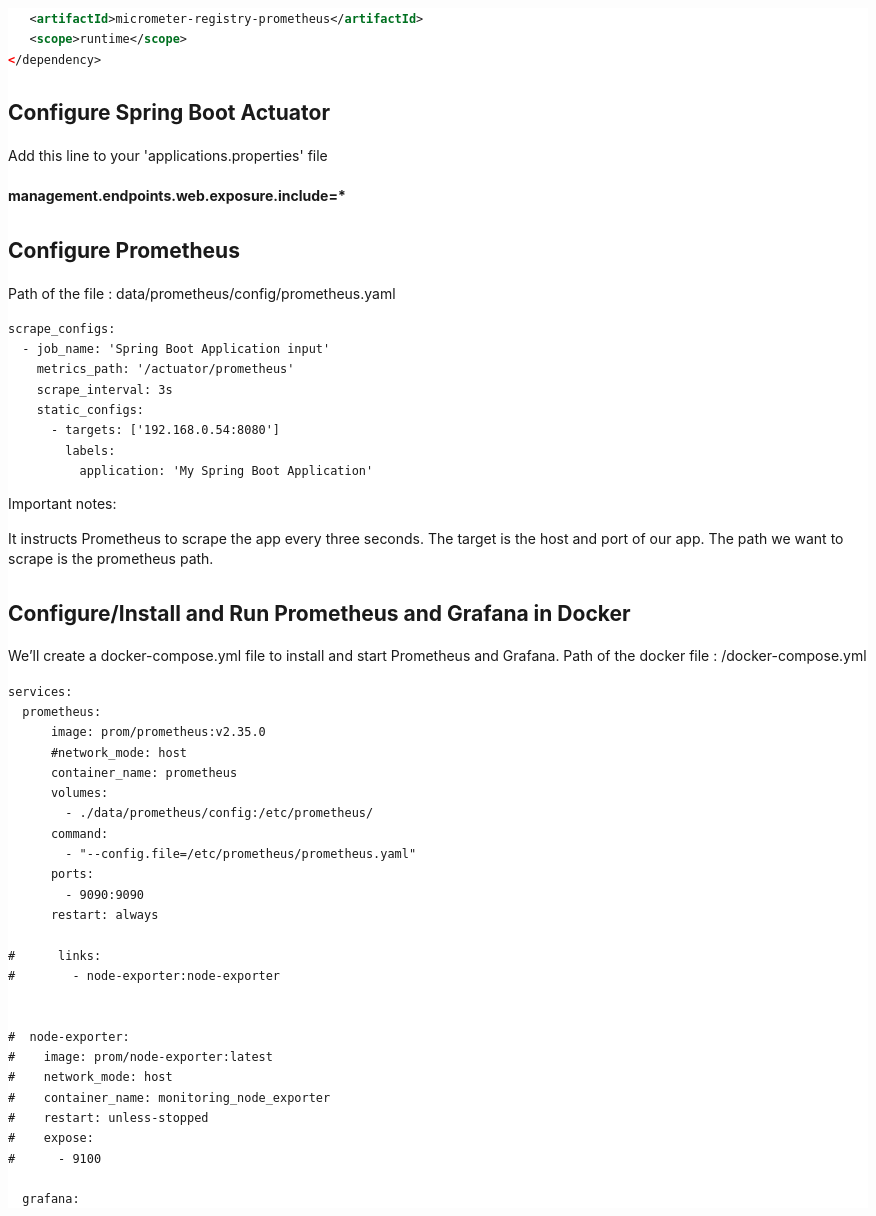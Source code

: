 ```xml
   <artifactId>micrometer-registry-prometheus</artifactId>   
   <scope>runtime</scope>  
</dependency>
  ```
  

## Configure Spring Boot Actuator

Add this line to your 'applications.properties' file 

#### management.endpoints.web.exposure.include=*

## Configure Prometheus
Path of the file : data/prometheus/config/prometheus.yaml
````xml
scrape_configs:
  - job_name: 'Spring Boot Application input'
    metrics_path: '/actuator/prometheus'
    scrape_interval: 3s
    static_configs:
      - targets: ['192.168.0.54:8080']
        labels:
          application: 'My Spring Boot Application'

````

Important notes:

It instructs Prometheus to scrape the app every three seconds.
The target is the host and port of our app.
The path we want to scrape is the prometheus path.

## Configure/Install and Run Prometheus and Grafana in Docker
We’ll create a docker-compose.yml file to install and start Prometheus and Grafana.
Path of the docker file : /docker-compose.yml
````xml
services:
  prometheus:
      image: prom/prometheus:v2.35.0
      #network_mode: host
      container_name: prometheus
      volumes:
        - ./data/prometheus/config:/etc/prometheus/
      command:
        - "--config.file=/etc/prometheus/prometheus.yaml"
      ports:
        - 9090:9090
      restart: always
        
#      links:
#        - node-exporter:node-exporter


#  node-exporter:
#    image: prom/node-exporter:latest
#    network_mode: host
#    container_name: monitoring_node_exporter
#    restart: unless-stopped
#    expose:
#      - 9100

  grafana:
````